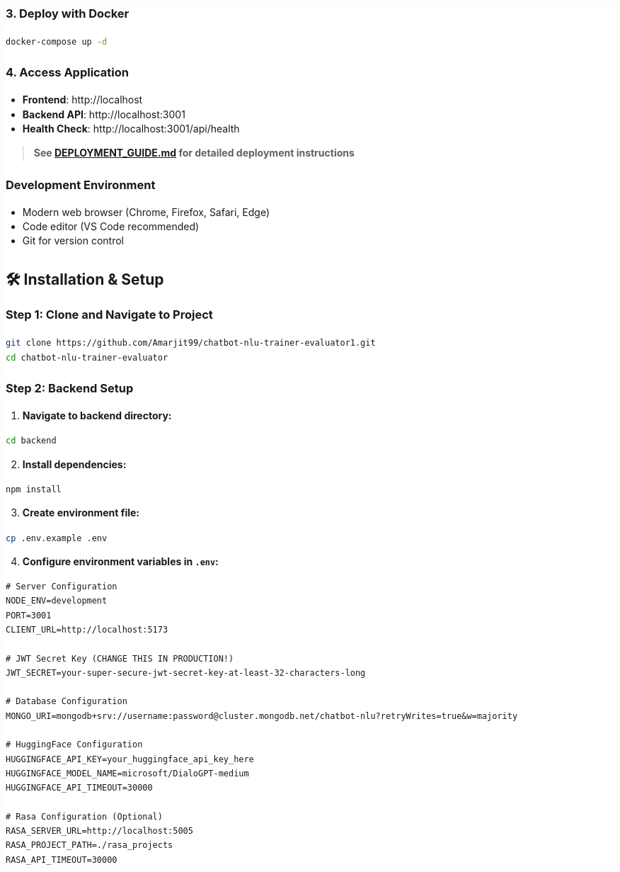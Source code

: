 ### 3. Deploy with Docker
```bash
docker-compose up -d
```

### 4. Access Application
- **Frontend**: http://localhost
- **Backend API**: http://localhost:3001
- **Health Check**: http://localhost:3001/api/health

> **See [DEPLOYMENT_GUIDE.md](./DEPLOYMENT_GUIDE.md) for detailed deployment instructions**

### Development Environment
- Modern web browser (Chrome, Firefox, Safari, Edge)
- Code editor (VS Code recommended)
- Git for version control

## 🛠️ Installation & Setup

### Step 1: Clone and Navigate to Project
```bash
git clone https://github.com/Amarjit99/chatbot-nlu-trainer-evaluator1.git
cd chatbot-nlu-trainer-evaluator
```

### Step 2: Backend Setup

1. **Navigate to backend directory:**
```bash
cd backend
```

2. **Install dependencies:**
```bash
npm install
```

3. **Create environment file:**
```bash
cp .env.example .env
```

4. **Configure environment variables in `.env`:**
```env
# Server Configuration
NODE_ENV=development
PORT=3001
CLIENT_URL=http://localhost:5173

# JWT Secret Key (CHANGE THIS IN PRODUCTION!)
JWT_SECRET=your-super-secure-jwt-secret-key-at-least-32-characters-long

# Database Configuration
MONGO_URI=mongodb+srv://username:password@cluster.mongodb.net/chatbot-nlu?retryWrites=true&w=majority

# HuggingFace Configuration
HUGGINGFACE_API_KEY=your_huggingface_api_key_here
HUGGINGFACE_MODEL_NAME=microsoft/DialoGPT-medium
HUGGINGFACE_API_TIMEOUT=30000

# Rasa Configuration (Optional)
RASA_SERVER_URL=http://localhost:5005
RASA_PROJECT_PATH=./rasa_projects
RASA_API_TIMEOUT=30000

```